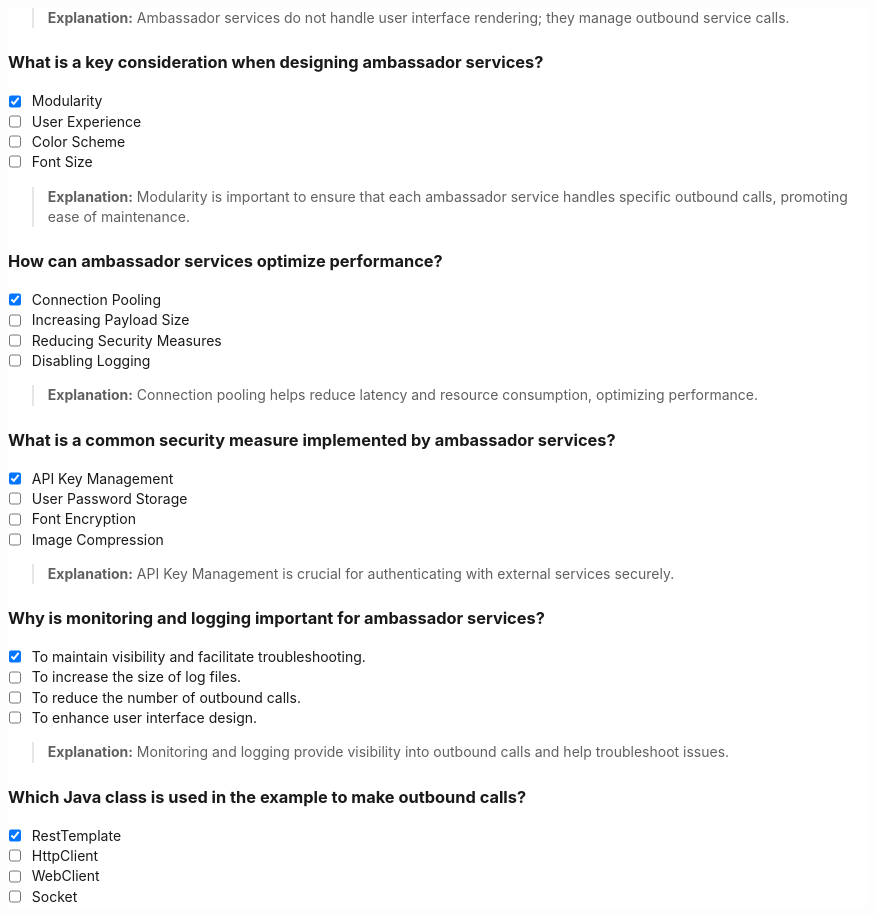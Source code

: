 > **Explanation:** Ambassador services do not handle user interface rendering; they manage outbound service calls.

### What is a key consideration when designing ambassador services?

- [x] Modularity
- [ ] User Experience
- [ ] Color Scheme
- [ ] Font Size

> **Explanation:** Modularity is important to ensure that each ambassador service handles specific outbound calls, promoting ease of maintenance.

### How can ambassador services optimize performance?

- [x] Connection Pooling
- [ ] Increasing Payload Size
- [ ] Reducing Security Measures
- [ ] Disabling Logging

> **Explanation:** Connection pooling helps reduce latency and resource consumption, optimizing performance.

### What is a common security measure implemented by ambassador services?

- [x] API Key Management
- [ ] User Password Storage
- [ ] Font Encryption
- [ ] Image Compression

> **Explanation:** API Key Management is crucial for authenticating with external services securely.

### Why is monitoring and logging important for ambassador services?

- [x] To maintain visibility and facilitate troubleshooting.
- [ ] To increase the size of log files.
- [ ] To reduce the number of outbound calls.
- [ ] To enhance user interface design.

> **Explanation:** Monitoring and logging provide visibility into outbound calls and help troubleshoot issues.

### Which Java class is used in the example to make outbound calls?

- [x] RestTemplate
- [ ] HttpClient
- [ ] WebClient
- [ ] Socket
